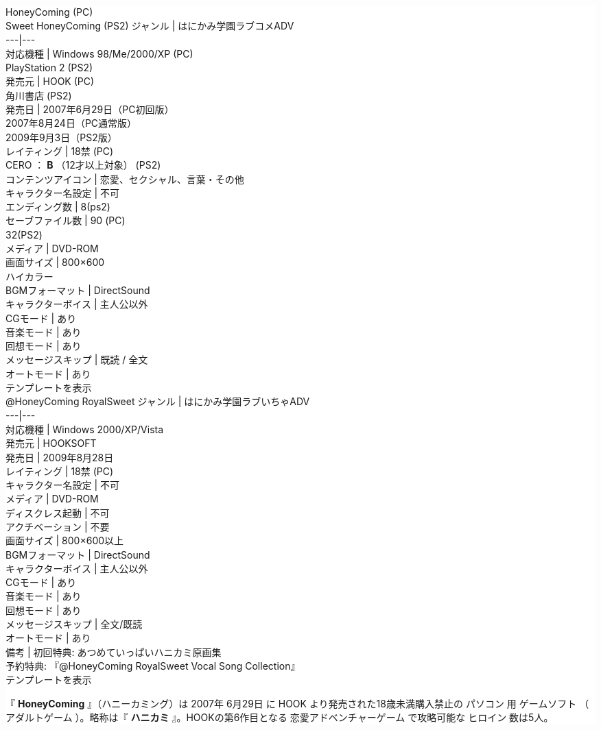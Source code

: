 HoneyComing (PC)  
Sweet HoneyComing (PS2)  ジャンル  |  はにかみ学園ラブコメADV   
---|---  
対応機種  |  Windows 98/Me/2000/XP (PC)   
PlayStation 2 (PS2)  
発売元  |  HOOK (PC)   
角川書店 (PS2)  
発売日  |  2007年6月29日（PC初回版）   
2007年8月24日（PC通常版）  
2009年9月3日（PS2版）  
レイティング  |  18禁 (PC)   
CERO  ：  **B** （12才以上対象）  (PS2)  
コンテンツアイコン  |  恋愛、セクシャル、言葉・その他   
キャラクター名設定  |  不可   
エンディング数  |  8(ps2)   
セーブファイル数  |  90 (PC)   
32(PS2)  
メディア  |  DVD-ROM   
画面サイズ  |  800×600   
ハイカラー  
BGMフォーマット  |  DirectSound   
キャラクターボイス  |  主人公以外   
CGモード  |  あり   
音楽モード  |  あり   
回想モード  |  あり   
メッセージスキップ  |  既読 / 全文   
オートモード  |  あり   
テンプレートを表示  
@HoneyComing RoyalSweet  ジャンル  |  はにかみ学園ラブいちゃADV   
---|---  
対応機種  |  Windows 2000/XP/Vista   
発売元  |  HOOKSOFT   
発売日  |  2009年8月28日   
レイティング  |  18禁 (PC)   
キャラクター名設定  |  不可   
メディア  |  DVD-ROM   
ディスクレス起動  |  不可   
アクチベーション  |  不要   
画面サイズ  |  800×600以上   
BGMフォーマット  |  DirectSound   
キャラクターボイス  |  主人公以外   
CGモード  |  あり   
音楽モード  |  あり   
回想モード  |  あり   
メッセージスキップ  |  全文/既読   
オートモード  |  あり   
備考  |  初回特典: あつめていっぱいハニカミ原画集   
予約特典: 『@HoneyComing RoyalSweet Vocal Song Collection』  
テンプレートを表示  
  
『 **HoneyComing** 』（ハニーカミング）は  2007年  6月29日  に  HOOK  より発売された18歳未満購入禁止の  パソコン
用  ゲームソフト  （  アダルトゲーム  ）。略称は『 **ハニカミ** 』。HOOKの第6作目となる  恋愛アドベンチャーゲーム  で攻略可能な
ヒロイン  数は5人。
